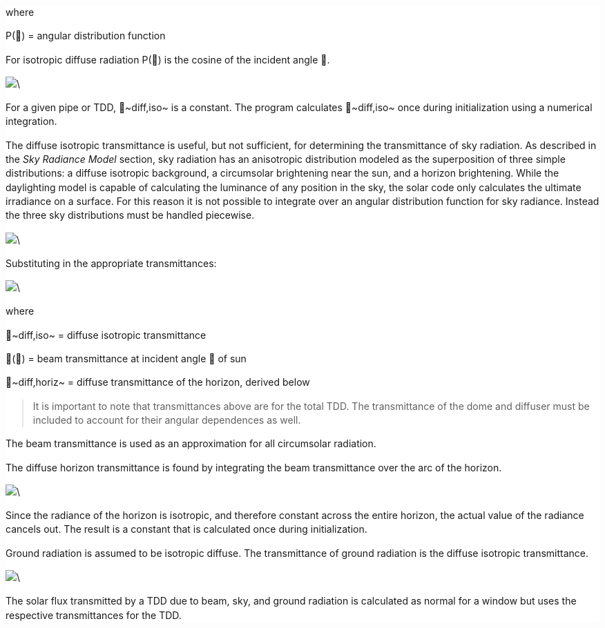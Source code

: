 
where

P() = angular distribution function

For isotropic diffuse radiation P() is the cosine of the incident angle .

![](media/image854.png)\


For a given pipe or TDD, ~diff,iso~ is a constant.  The program calculates ~diff,iso~ once during initialization using a numerical integration.

The diffuse isotropic transmittance is useful, but not sufficient, for determining the transmittance of sky radiation.  As described in the *Sky Radiance Model* section, sky radiation has an anisotropic distribution modeled as the superposition of three simple distributions: a diffuse isotropic background, a circumsolar brightening near the sun, and a horizon brightening.  While the daylighting model is capable of calculating the luminance of any position in the sky, the solar code only calculates the ultimate irradiance on a surface.  For this reason it is not possible to integrate over an angular distribution function for sky radiance.  Instead the three sky distributions must be handled piecewise.

![](media/image855.png)\


Substituting in the appropriate transmittances:

![](media/image856.png)\


where

~diff,iso~ = diffuse isotropic transmittance

() = beam transmittance at incident angle  of sun

~diff,horiz~ = diffuse transmittance of the horizon, derived below

> It is important to note that transmittances above are for the total TDD.  The transmittance of the dome and diffuser must be included to account for their angular dependences as well.

The beam transmittance is used as an approximation for all circumsolar radiation.

The diffuse horizon transmittance is found by integrating the beam transmittance over the arc of the horizon.

![](media/image857.png)\


Since the radiance of the horizon is isotropic, and therefore constant across the entire horizon, the actual value of the radiance cancels out.  The result is a constant that is calculated once during initialization.

Ground radiation is assumed to be isotropic diffuse.  The transmittance of ground radiation is the diffuse isotropic transmittance.

![](media/image858.png)\


The solar flux transmitted by a TDD due to beam, sky, and ground radiation is calculated as normal for a window but uses the respective transmittances for the TDD.
